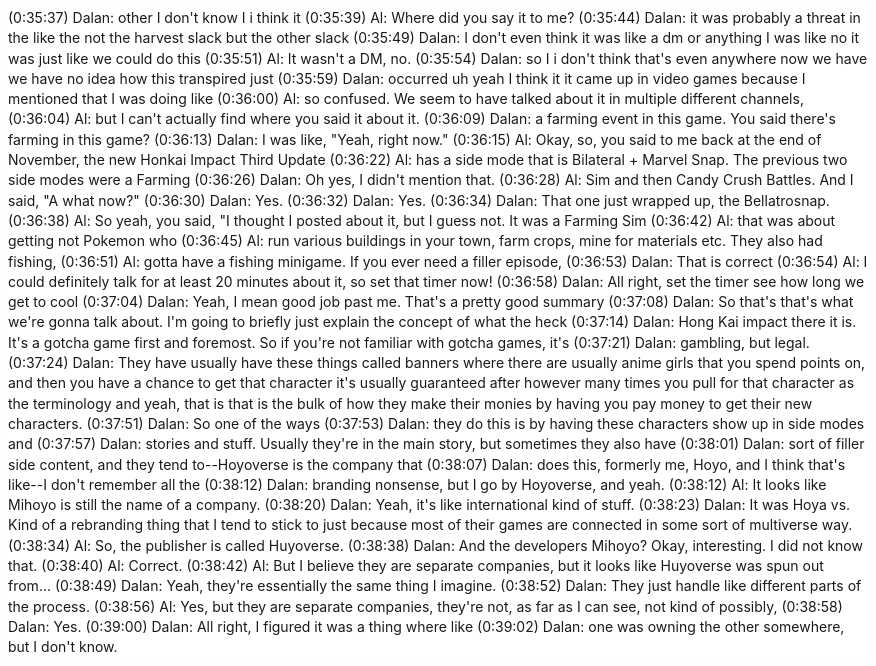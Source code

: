 (0:35:37) Dalan: other I don't know I i think it
(0:35:39) Al: Where did you say it to me?
(0:35:44) Dalan: it was probably a threat in the like the not the harvest slack but the other slack
(0:35:49) Dalan: I don't even think it was like a dm or anything I was like no it was just like we could do this
(0:35:51) Al: It wasn't a DM, no.
(0:35:54) Dalan: so I i don't think that's even anywhere now we have we have no idea how this transpired just
(0:35:59) Dalan: occurred uh yeah I think it it came up in video games because I mentioned that I was doing like
(0:36:00) Al: so confused. We seem to have talked about it in multiple different channels,
(0:36:04) Al: but I can't actually find where you said it about it.
(0:36:09) Dalan: a farming event in this game. You said there's farming in this game?
(0:36:13) Dalan: I was like, "Yeah, right now."
(0:36:15) Al: Okay, so, you said to me back at the end of November, the new Honkai Impact Third Update
(0:36:22) Al: has a side mode that is Bilateral + Marvel Snap. The previous two side modes were a Farming
(0:36:26) Dalan: Oh yes, I didn't mention that.
(0:36:28) Al: Sim and then Candy Crush Battles. And I said, "A what now?"
(0:36:30) Dalan: Yes.
(0:36:32) Dalan: Yes.
(0:36:34) Dalan: That one just wrapped up, the Bellatrosnap.
(0:36:38) Al: So yeah, you said, "I thought I posted about it, but I guess not. It was a Farming Sim
(0:36:42) Al: that was about getting not Pokemon who
(0:36:45) Al: run various buildings in your town, farm crops, mine for materials etc. They also had fishing,
(0:36:51) Al: gotta have a fishing minigame. If you ever need a filler episode,
(0:36:53) Dalan: That is correct
(0:36:54) Al: I could definitely talk for at least 20 minutes about it, so set that timer now!
(0:36:58) Dalan: All right, set the timer see how long we get to cool
(0:37:04) Dalan: Yeah, I mean good job past me. That's a pretty good summary
(0:37:08) Dalan: So that's that's what we're gonna talk about. I'm going to briefly just explain the concept of what the heck
(0:37:14) Dalan: Hong Kai impact there it is. It's a gotcha game first and foremost. So if you're not familiar with gotcha games, it's
(0:37:21) Dalan: gambling, but legal.
(0:37:24) Dalan: They have usually have these things called banners where there are usually anime girls that you spend points on, and then you have a chance to get that character it's usually guaranteed after however many times you pull for that character as the terminology and yeah, that is that is the bulk of how they make their monies by having you pay money to get their new characters.
(0:37:51) Dalan: So one of the ways
(0:37:53) Dalan: they do this is by having these characters show up in side modes and
(0:37:57) Dalan: stories and stuff. Usually they're in the main story, but sometimes they also have
(0:38:01) Dalan: sort of filler side content, and they tend to--Hoyoverse is the company that
(0:38:07) Dalan: does this, formerly me, Hoyo, and I think that's like--I don't remember all the
(0:38:12) Dalan: branding nonsense, but I go by Hoyoverse, and yeah.
(0:38:12) Al: It looks like Mihoyo is still the name of a company.
(0:38:20) Dalan: Yeah, it's like international kind of stuff.
(0:38:23) Dalan: It was Hoya vs. Kind of a rebranding thing that I tend to stick to just because most of their games are connected in some sort of multiverse way.
(0:38:34) Al: So, the publisher is called Huyoverse.
(0:38:38) Dalan: And the developers Mihoyo? Okay, interesting. I did not know that.
(0:38:40) Al: Correct.
(0:38:42) Al: But I believe they are separate companies, but it looks like Huyoverse was spun out from...
(0:38:49) Dalan: Yeah, they're essentially the same thing I imagine.
(0:38:52) Dalan: They just handle like different parts of the process.
(0:38:56) Al: Yes, but they are separate companies, they're not, as far as I can see, not kind of possibly,
(0:38:58) Dalan: Yes.
(0:39:00) Dalan: All right, I figured it was a thing where like
(0:39:02) Dalan: one was owning the other somewhere, but I don't know.